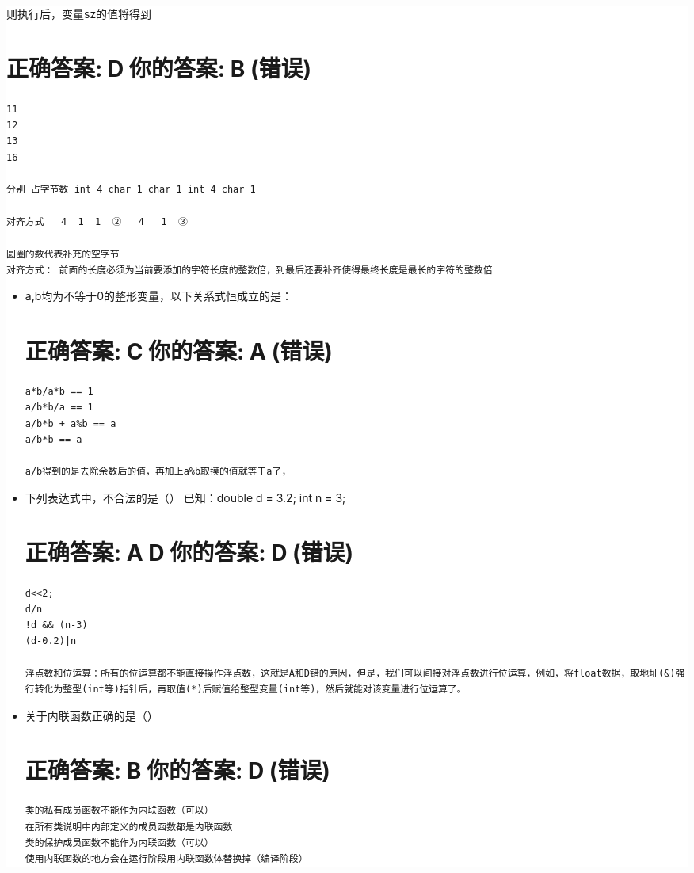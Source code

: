  则执行后，变量sz的值将得到

  # 正确答案: D  你的答案: B (错误)

  ```
  11
  12
  13
  16
  
  分别 占字节数 int 4 char 1 char 1 int 4 char 1
  
  对齐方式   4  1  1  ②   4   1  ③
  
  圆圈的数代表补充的空字节
  对齐方式： 前面的长度必须为当前要添加的字符长度的整数倍，到最后还要补齐使得最终长度是最长的字符的整数倍
  ```

- a,b均为不等于0的整形变量，以下关系式恒成立的是：

  # 正确答案: C  你的答案: A (错误)

  ```
  a*b/a*b == 1
  a/b*b/a == 1
  a/b*b + a%b == a
  a/b*b == a
  
  a/b得到的是去除余数后的值，再加上a%b取摸的值就等于a了，
  ```

- 下列表达式中，不合法的是（）
  已知：double d = 3.2; int n = 3;

  # 正确答案: A D  你的答案: D (错误)

  ```
  d<<2;
  d/n
  !d && (n-3)
  (d-0.2)|n
  
  浮点数和位运算：所有的位运算都不能直接操作浮点数，这就是A和D错的原因，但是，我们可以间接对浮点数进行位运算，例如，将float数据，取地址(&)强行转化为整型(int等)指针后，再取值(*)后赋值给整型变量(int等)，然后就能对该变量进行位运算了。
  ```

- 关于内联函数正确的是（）

  # 正确答案: B  你的答案: D (错误)

  ```
  类的私有成员函数不能作为内联函数（可以）
  在所有类说明中内部定义的成员函数都是内联函数
  类的保护成员函数不能作为内联函数（可以）
  使用内联函数的地方会在运行阶段用内联函数体替换掉（编译阶段）
  ```
